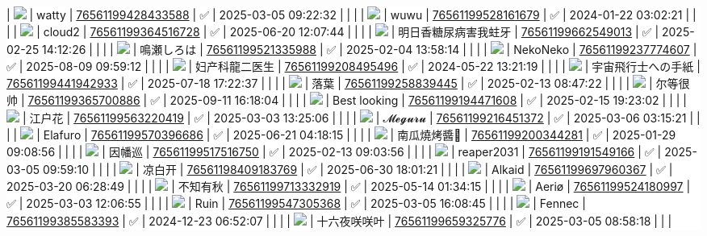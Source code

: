 | ![](https://avatars.steamstatic.com/9d92e9bafdde7697bcae79eab1538c272e16e3c0.jpg) | watty               | [76561199428433588](https://steamcommunity.com/profiles/76561199428433588/) | ✅           | 2025-03-05 09:22:32 |                |          |
| ![](https://avatars.steamstatic.com/e82896250436787aafaa9cfcae29d6885340fc14.jpg) | wuwu                | [76561199528161679](https://steamcommunity.com/profiles/76561199528161679/) | ✅           | 2024-01-22 03:02:21 |                |          |
| ![](https://avatars.steamstatic.com/5fea668694c95ff82c2d9cc2b2afdb06a9d2bbb4.jpg) | cloud2              | [76561199364516728](https://steamcommunity.com/profiles/76561199364516728/) | ✅           | 2025-06-20 12:07:44 |                |          |
| ![](https://avatars.steamstatic.com/1acab2c1feca6b6de5a8c04e1ffef21a6b957881.jpg) | 明日香糖尿病害我蛀牙          | [76561199662549013](https://steamcommunity.com/profiles/76561199662549013/) | ✅           | 2025-02-25 14:12:26 |                |          |
| ![](https://avatars.steamstatic.com/9fa9052e64b1ef6a78fb17abadf64694d73cdeb6.jpg) | 鳴瀬しろは               | [76561199521335988](https://steamcommunity.com/profiles/76561199521335988/) | ✅           | 2025-02-04 13:58:14 |                |          |
| ![](https://avatars.steamstatic.com/2843f9138cb5b8b64ea6459b76f3757dd934facb.jpg) | NekoNeko            | [76561199237774607](https://steamcommunity.com/profiles/76561199237774607/) | ✅           | 2025-08-09 09:59:12 |                |          |
| ![](https://avatars.steamstatic.com/996d41651825e1eb367e3afc4d95aaff1a5b075e.jpg) | 妇产科龍二医生             | [76561199208495496](https://steamcommunity.com/profiles/76561199208495496/) | ✅           | 2024-05-22 13:21:19 |                |          |
| ![](https://avatars.steamstatic.com/5c61606aa8b84088067bf67179eb8f87d1432ade.jpg) | 宇宙飛行士への手紙           | [76561199441942933](https://steamcommunity.com/profiles/76561199441942933/) | ✅           | 2025-07-18 17:22:37 |                |          |
| ![](https://avatars.steamstatic.com/bd5ded39a9594b82aca1ac52879c191d0b161e82.jpg) | 落葉                  | [76561199258839445](https://steamcommunity.com/profiles/76561199258839445/) | ✅           | 2025-02-13 08:47:22 |                |          |
| ![](https://avatars.steamstatic.com/4efe1e4699f427f3dac9a9bf9d66c9968d91db66.jpg) | 尔等很帅                | [76561199365700886](https://steamcommunity.com/profiles/76561199365700886/) | ✅           | 2025-09-11 16:18:04 |                |          |
| ![](https://avatars.steamstatic.com/c574b2be88a09479df2e87e5060a77be741f63e0.jpg) | Best looking        | [76561199194471608](https://steamcommunity.com/profiles/76561199194471608/) | ✅           | 2025-02-15 19:23:02 |                |          |
| ![](https://avatars.steamstatic.com/37cf1dc1f48ac849fb89a0b11182816609a9e6eb.jpg) | 江户花                 | [76561199563220419](https://steamcommunity.com/profiles/76561199563220419/) | ✅           | 2025-03-03 13:25:06 |                |          |
| ![](https://avatars.steamstatic.com/31a0c8fde8b12b9365c6e71e6d0eb0949de5b01b.jpg) | 𝓜𝓮𝓰𝓾𝓻𝓾              | [76561199216451372](https://steamcommunity.com/profiles/76561199216451372/) | ✅           | 2025-03-06 03:15:21 |                |          |
| ![](https://avatars.steamstatic.com/3fb22c9467443b79631bd567245dc8c77a7f42a1.jpg) | Elafuro             | [76561199570396686](https://steamcommunity.com/profiles/76561199570396686/) | ✅           | 2025-06-21 04:18:15 |                |          |
| ![](https://avatars.steamstatic.com/6c12a34a42d2bba4f54fe9350c53ad71fd179c01.jpg) | 南瓜燒烤醬🍊              | [76561199200344281](https://steamcommunity.com/profiles/76561199200344281/) | ✅           | 2025-01-29 09:08:56 |                |          |
| ![](https://avatars.steamstatic.com/cf24243fde2eed86af263f640ffdca1c68768254.jpg) | 因幡巡                 | [76561199517516750](https://steamcommunity.com/profiles/76561199517516750/) | ✅           | 2025-02-13 09:03:56 |                |          |
| ![](https://avatars.steamstatic.com/14e307bdc931577ad96730645b822d7d2be32efe.jpg) | reaper2031          | [76561199191549166](https://steamcommunity.com/profiles/76561199191549166/) | ✅           | 2025-03-05 09:59:10 |                |          |
| ![](https://avatars.steamstatic.com/611cce9f791244247ff4259fe7d14393f71ef651.jpg) | 凉白开                 | [76561198409183769](https://steamcommunity.com/profiles/76561198409183769/) | ✅           | 2025-06-30 18:01:21 |                |          |
| ![](https://avatars.steamstatic.com/fef49e7fa7e1997310d705b2a6158ff8dc1cdfeb.jpg) | Alkaid              | [76561199697960367](https://steamcommunity.com/profiles/76561199697960367/) | ✅           | 2025-03-20 06:28:49 |                |          |
| ![](https://avatars.steamstatic.com/05c9d811c75729caea21e24feb829e1f3f229b17.jpg) | 不知有秋                | [76561199713332919](https://steamcommunity.com/profiles/76561199713332919/) | ✅           | 2025-05-14 01:34:15 |                |          |
| ![](https://avatars.steamstatic.com/5fd55e8aec52101cb0257fbcb2440560ded0e159.jpg) | Aeriø               | [76561199524180997](https://steamcommunity.com/profiles/76561199524180997/) | ✅           | 2025-03-03 12:06:55 |                |          |
| ![](https://avatars.steamstatic.com/41ce0528e13440b0b322e6ea2e01d51022bef5f3.jpg) | Ruin                | [76561199547305368](https://steamcommunity.com/profiles/76561199547305368/) | ✅           | 2025-03-05 16:08:45 |                |          |
| ![](https://avatars.steamstatic.com/245fca44375f1b276e901b00046a25438cd4bc4a.jpg) | Fennec              | [76561199385583393](https://steamcommunity.com/profiles/76561199385583393/) | ✅           | 2024-12-23 06:52:07 |                |          |
| ![](https://avatars.steamstatic.com/62ab9ff0fa821647a6bcc89abca148b0184cb9a9.jpg) | 十六夜咲咲叶              | [76561199659325776](https://steamcommunity.com/profiles/76561199659325776/) | ✅           | 2025-03-05 08:58:18 |                |          |